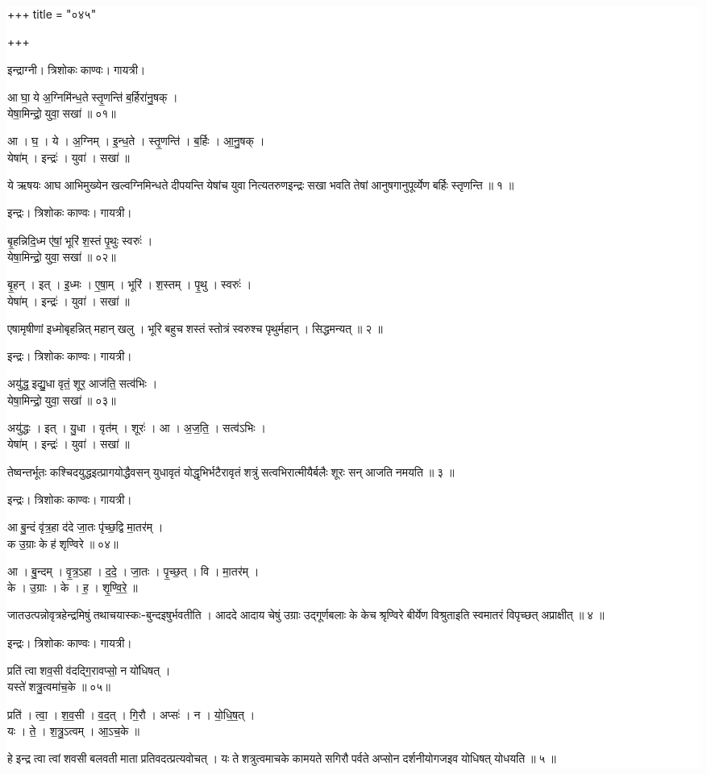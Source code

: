 +++
title = "०४५"

+++


इन्द्राग्नी। त्रिशोकः काण्वः। गायत्री।

आ घा॒ ये अ॒ग्निमि॑न्ध॒ते स्तृ॒णन्ति॑ ब॒र्हिरा॑नु॒षक् ।  
येषा॒मिन्द्रो॒ युवा॒ सखा॑ ॥ ०१॥

आ । घ॒ । ये । अ॒ग्निम् । इ॒न्ध॒ते । स्तृ॒णन्ति॑ । ब॒र्हिः । आ॒नु॒षक् ।  
येषा॑म् । इन्द्रः॑ । युवा॑ । सखा॑ ॥

ये ऋषयः आघ आभिमुख्येन खल्वग्निमिन्धते दीपयन्ति येषांच युवा नित्यतरुणइन्द्रः सखा भवति तेषां आनुषगानुपूर्व्येण बर्हिः स्तृणन्ति ॥ १ ॥

इन्द्रः। त्रिशोकः काण्वः। गायत्री।

बृ॒हन्निदि॒ध्म ए॑षां॒ भूरि॑ श॒स्तं पृ॒थुः स्वरुः॑ ।  
येषा॒मिन्द्रो॒ युवा॒ सखा॑ ॥ ०२॥

बृ॒हन् । इत् । इ॒ध्मः । ए॒षा॒म् । भूरि॑ । श॒स्तम् । पृ॒थु । स्वरुः॑ ।  
येषा॑म् । इन्द्रः॑ । युवा॑ । सखा॑ ॥

एषामृषीणां इध्मोबृहन्नित् महान् खलु । भूरि बहुच शस्तं स्तोत्रं स्वरुश्च पृथुर्महान् । सिद्धमन्यत् ॥ २ ॥

इन्द्रः। त्रिशोकः काण्वः। गायत्री।

अयु॑द्ध॒ इद्यु॒धा वृतं॒ शूर॒ आज॑ति॒ सत्व॑भिः ।  
येषा॒मिन्द्रो॒ युवा॒ सखा॑ ॥ ०३॥

अयु॑द्धः । इत् । यु॒धा । वृत॑म् । शूरः॑ । आ । अ॒ज॒ति॒ । सत्व॑ऽभिः ।  
येषा॑म् । इन्द्रः॑ । युवा॑ । सखा॑ ॥

तेष्वन्तर्भूतः कश्चिदयुद्धइत्प्रागयोद्धैवसन् युधावृतं योद्धृभिर्भटैरावृतं शत्रुं सत्वभिरात्मीयैर्बलैः शूरः सन् आजति नमयति ॥ ३ ॥

इन्द्रः। त्रिशोकः काण्वः। गायत्री।

आ बु॒न्दं वृ॑त्र॒हा द॑दे जा॒तः पृ॑च्छ॒द्वि मा॒तर॑म् ।  
क उ॒ग्राः के ह॑ शृण्विरे ॥ ०४॥

आ । बु॒न्दम् । वृ॒त्र॒ऽहा । द॒दे॒ । जा॒तः । पृ॒च्छ॒त् । वि । मा॒तर॑म् ।  
के । उ॒ग्राः । के । ह॒ । शृ॒ण्वि॒रे॒ ॥

जातउत्पन्नोवृत्रहेन्द्रमिषुं तथाचयास्कः-बुन्दइषुर्भवतीति । आददे आदाय चेषुं उग्राः उद्गूर्णबलाः के केच श्रृण्विरे बीर्येण विश्रुताइति स्वमातरं विपृच्छत् अप्राक्षीत् ॥ ४ ॥

इन्द्रः। त्रिशोकः काण्वः। गायत्री।

प्रति॑ त्वा शव॒सी व॑दद्गि॒रावप्सो॒ न यो॑धिषत् ।  
यस्ते॑ शत्रु॒त्वमा॑च॒के ॥ ०५॥

प्रति॑ । त्वा॒ । श॒व॒सी । व॒द॒त् । गि॒रौ । अप्सः॑ । न । यो॒धि॒ष॒त् ।  
यः । ते॒ । श॒त्रु॒ऽत्वम् । आ॒ऽच॒के ॥

हे इन्द्र त्वा त्वां शवसी बलवती माता प्रतिवदत्प्रत्यवोचत् । यः ते शत्रुत्वमाचके कामयते सगिरौ पर्वते अप्सोन दर्शनीयोगजइव योधिषत् योधयति ॥ ५ ॥
